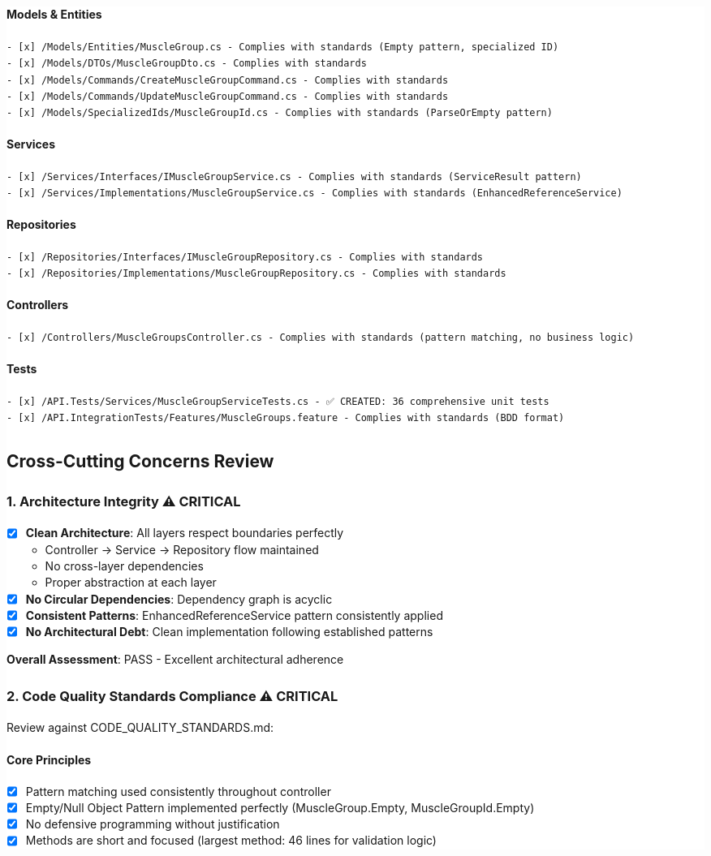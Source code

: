 #### Models & Entities
```
- [x] /Models/Entities/MuscleGroup.cs - Complies with standards (Empty pattern, specialized ID)
- [x] /Models/DTOs/MuscleGroupDto.cs - Complies with standards
- [x] /Models/Commands/CreateMuscleGroupCommand.cs - Complies with standards
- [x] /Models/Commands/UpdateMuscleGroupCommand.cs - Complies with standards
- [x] /Models/SpecializedIds/MuscleGroupId.cs - Complies with standards (ParseOrEmpty pattern)
```

#### Services
```
- [x] /Services/Interfaces/IMuscleGroupService.cs - Complies with standards (ServiceResult pattern)
- [x] /Services/Implementations/MuscleGroupService.cs - Complies with standards (EnhancedReferenceService)
```

#### Repositories
```
- [x] /Repositories/Interfaces/IMuscleGroupRepository.cs - Complies with standards
- [x] /Repositories/Implementations/MuscleGroupRepository.cs - Complies with standards
```

#### Controllers
```
- [x] /Controllers/MuscleGroupsController.cs - Complies with standards (pattern matching, no business logic)
```

#### Tests
```
- [x] /API.Tests/Services/MuscleGroupServiceTests.cs - ✅ CREATED: 36 comprehensive unit tests
- [x] /API.IntegrationTests/Features/MuscleGroups.feature - Complies with standards (BDD format)
```

## Cross-Cutting Concerns Review

### 1. Architecture Integrity ⚠️ CRITICAL
- [x] **Clean Architecture**: All layers respect boundaries perfectly
  - Controller → Service → Repository flow maintained
  - No cross-layer dependencies
  - Proper abstraction at each layer
- [x] **No Circular Dependencies**: Dependency graph is acyclic
- [x] **Consistent Patterns**: EnhancedReferenceService pattern consistently applied
- [x] **No Architectural Debt**: Clean implementation following established patterns

**Overall Assessment**: PASS - Excellent architectural adherence

### 2. Code Quality Standards Compliance ⚠️ CRITICAL
Review against CODE_QUALITY_STANDARDS.md:

#### Core Principles
- [x] Pattern matching used consistently throughout controller
- [x] Empty/Null Object Pattern implemented perfectly (MuscleGroup.Empty, MuscleGroupId.Empty)
- [x] No defensive programming without justification
- [x] Methods are short and focused (largest method: 46 lines for validation logic)
